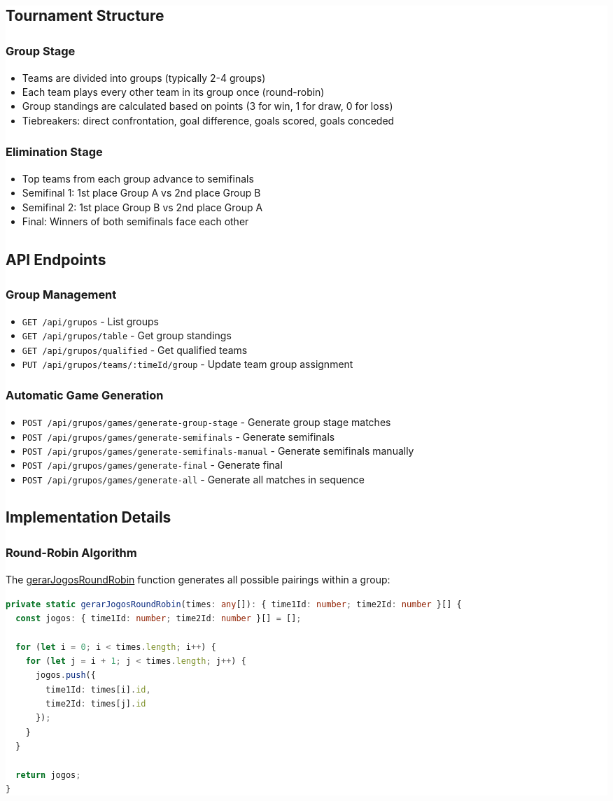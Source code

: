 ## Tournament Structure

### Group Stage
- Teams are divided into groups (typically 2-4 groups)
- Each team plays every other team in its group once (round-robin)
- Group standings are calculated based on points (3 for win, 1 for draw, 0 for loss)
- Tiebreakers: direct confrontation, goal difference, goals scored, goals conceded

### Elimination Stage
- Top teams from each group advance to semifinals
- Semifinal 1: 1st place Group A vs 2nd place Group B
- Semifinal 2: 1st place Group B vs 2nd place Group A
- Final: Winners of both semifinals face each other

## API Endpoints

### Group Management
- `GET /api/grupos` - List groups
- `GET /api/grupos/table` - Get group standings
- `GET /api/grupos/qualified` - Get qualified teams
- `PUT /api/grupos/teams/:timeId/group` - Update team group assignment

### Automatic Game Generation
- `POST /api/grupos/games/generate-group-stage` - Generate group stage matches
- `POST /api/grupos/games/generate-semifinals` - Generate semifinals
- `POST /api/grupos/games/generate-semifinals-manual` - Generate semifinals manually
- `POST /api/grupos/games/generate-final` - Generate final
- `POST /api/grupos/games/generate-all` - Generate all matches in sequence

## Implementation Details

### Round-Robin Algorithm
The [gerarJogosRoundRobin](file:///d:/node/main/backend/src/services/gameManagementService.ts#L54-L67) function generates all possible pairings within a group:
```typescript
private static gerarJogosRoundRobin(times: any[]): { time1Id: number; time2Id: number }[] {
  const jogos: { time1Id: number; time2Id: number }[] = [];
  
  for (let i = 0; i < times.length; i++) {
    for (let j = i + 1; j < times.length; j++) {
      jogos.push({
        time1Id: times[i].id,
        time2Id: times[j].id
      });
    }
  }
  
  return jogos;
}
```

